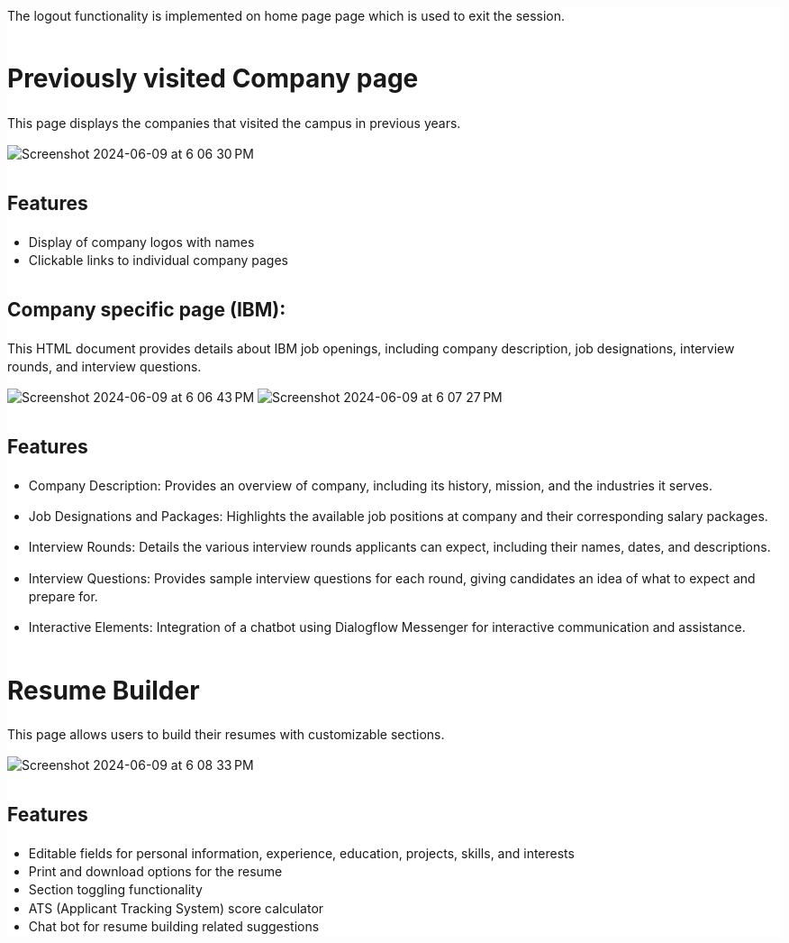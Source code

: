 The logout functionality is implemented on home page page which is used to exit the session.

# Previously visited Company page

This page displays the companies that visited the campus in previous years.

<img width="1364" alt="Screenshot 2024-06-09 at 6 06 30 PM" src="https://github.com/mohanakrishna-arepalli/CareerIntel/assets/101661844/d214a272-65c7-4573-aa22-84be860b1bd5">

## Features

- Display of company logos with names
- Clickable links to individual company pages

## Company specific page (IBM):

This HTML document provides details about IBM job openings, including company description, job designations, interview rounds, and interview questions.

<img width="1440" alt="Screenshot 2024-06-09 at 6 06 43 PM" src="https://github.com/mohanakrishna-arepalli/CareerIntel/assets/101661844/ce4711bd-79c2-44ac-9d7e-bf3b0cdbabde">

<img width="1440" alt="Screenshot 2024-06-09 at 6 07 27 PM" src="https://github.com/mohanakrishna-arepalli/CareerIntel/assets/101661844/5c9143a2-f1a8-4300-bdf8-15085bdd1121">

## Features

- Company Description: Provides an overview of company, including its history, mission, and the industries it serves.

- Job Designations and Packages: Highlights the available job positions at company and their corresponding salary packages.

- Interview Rounds: Details the various interview rounds applicants can expect, including their names, dates, and descriptions.

- Interview Questions: Provides sample interview questions for each round, giving candidates an idea of what to expect and prepare for.

- Interactive Elements: Integration of a chatbot using Dialogflow Messenger for interactive communication and assistance.
  
# Resume Builder

This page allows users to build their resumes with customizable sections.

<img width="1440" alt="Screenshot 2024-06-09 at 6 08 33 PM" src="https://github.com/mohanakrishna-arepalli/CareerIntel/assets/101661844/24982296-b652-423b-92ad-ef8f94426008">

## Features

- Editable fields for personal information, experience, education, projects, skills, and interests
- Print and download options for the resume
- Section toggling functionality
- ATS (Applicant Tracking System) score calculator
- Chat bot for resume building related suggestions

